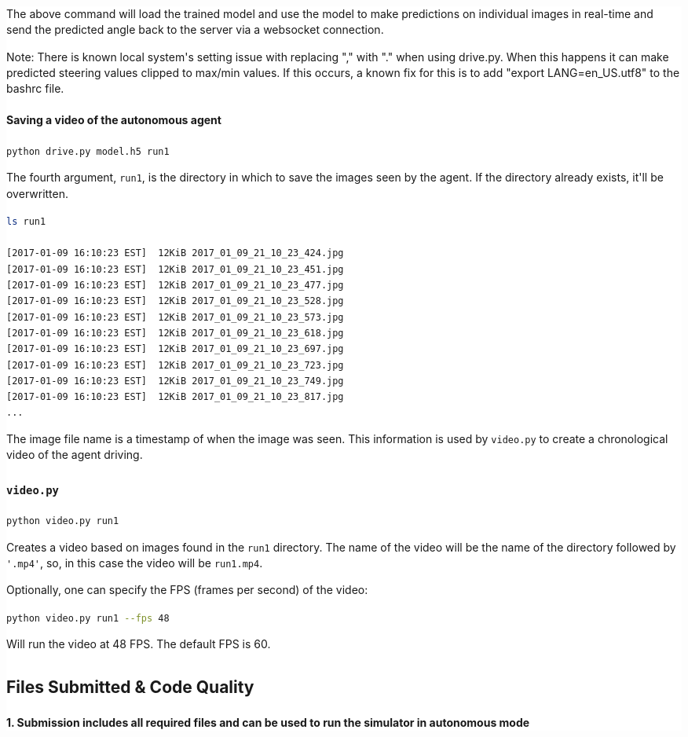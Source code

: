 The above command will load the trained model and use the model to make predictions on individual images in real-time and send the predicted angle back to the server via a websocket connection.

Note: There is known local system's setting issue with replacing "," with "." when using drive.py. When this happens it can make predicted steering values clipped to max/min values. If this occurs, a known fix for this is to add "export LANG=en_US.utf8" to the bashrc file.

#### Saving a video of the autonomous agent

```sh
python drive.py model.h5 run1
```

The fourth argument, `run1`, is the directory in which to save the images seen by the agent. If the directory already exists, it'll be overwritten.

```sh
ls run1

[2017-01-09 16:10:23 EST]  12KiB 2017_01_09_21_10_23_424.jpg
[2017-01-09 16:10:23 EST]  12KiB 2017_01_09_21_10_23_451.jpg
[2017-01-09 16:10:23 EST]  12KiB 2017_01_09_21_10_23_477.jpg
[2017-01-09 16:10:23 EST]  12KiB 2017_01_09_21_10_23_528.jpg
[2017-01-09 16:10:23 EST]  12KiB 2017_01_09_21_10_23_573.jpg
[2017-01-09 16:10:23 EST]  12KiB 2017_01_09_21_10_23_618.jpg
[2017-01-09 16:10:23 EST]  12KiB 2017_01_09_21_10_23_697.jpg
[2017-01-09 16:10:23 EST]  12KiB 2017_01_09_21_10_23_723.jpg
[2017-01-09 16:10:23 EST]  12KiB 2017_01_09_21_10_23_749.jpg
[2017-01-09 16:10:23 EST]  12KiB 2017_01_09_21_10_23_817.jpg
...
```

The image file name is a timestamp of when the image was seen. This information is used by `video.py` to create a chronological video of the agent driving.

### `video.py`

```sh
python video.py run1
```

Creates a video based on images found in the `run1` directory. The name of the video will be the name of the directory followed by `'.mp4'`, so, in this case the video will be `run1.mp4`.

Optionally, one can specify the FPS (frames per second) of the video:

```sh
python video.py run1 --fps 48
```

Will run the video at 48 FPS. The default FPS is 60.
## Files Submitted & Code Quality

#### 1. Submission includes all required files and can be used to run the simulator in autonomous mode


[//]: # (Image References)
[image1]: ./write_up_images/nvidia_cnn.png "Nvidia Model"
[image3]: ./write_up_images/data_vs_steering.png "Steering Angle Distribution Image"
[image4]: ./write_up_images/flipped_img.png "Flipped Image"
[image5]: ./write_up_images/origina_vs_cropped.png "Original vs Cropped Image"
[image6]: ./write_up_images/training_vs_validation.png "Training vs Validation Image"
[image7]: ./write_up_images/m-summary.png "Model Summary"
[image8]: ./write_up_images/flipped_img.png "Moving Track1"
[image9]: ./write_up_images/bc.png "Banner"
[image10]: ./write_up_images/autonomous_1.gif "autonomous_1"
[image11]: ./write_up_images/autonomous_2.gif "autonomous_2"